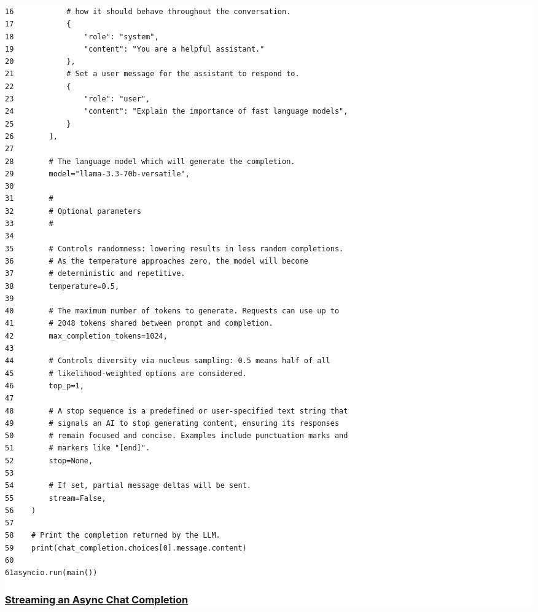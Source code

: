 ```
16            # how it should behave throughout the conversation.
17            {
18                "role": "system",
19                "content": "You are a helpful assistant."
20            },
21            # Set a user message for the assistant to respond to.
22            {
23                "role": "user",
24                "content": "Explain the importance of fast language models",
25            }
26        ],
27
28        # The language model which will generate the completion.
29        model="llama-3.3-70b-versatile",
30
31        #
32        # Optional parameters
33        #
34
35        # Controls randomness: lowering results in less random completions.
36        # As the temperature approaches zero, the model will become
37        # deterministic and repetitive.
38        temperature=0.5,
39
40        # The maximum number of tokens to generate. Requests can use up to
41        # 2048 tokens shared between prompt and completion.
42        max_completion_tokens=1024,
43
44        # Controls diversity via nucleus sampling: 0.5 means half of all
45        # likelihood-weighted options are considered.
46        top_p=1,
47
48        # A stop sequence is a predefined or user-specified text string that
49        # signals an AI to stop generating content, ensuring its responses
50        # remain focused and concise. Examples include punctuation marks and
51        # markers like "[end]".
52        stop=None,
53
54        # If set, partial message deltas will be sent.
55        stream=False,
56    )
57
58    # Print the completion returned by the LLM.
59    print(chat_completion.choices[0].message.content)
60
61asyncio.run(main())
```

### [Streaming an Async Chat Completion](https://console.groq.com/docs/text-chat#streaming-an-async-chat-completion)
